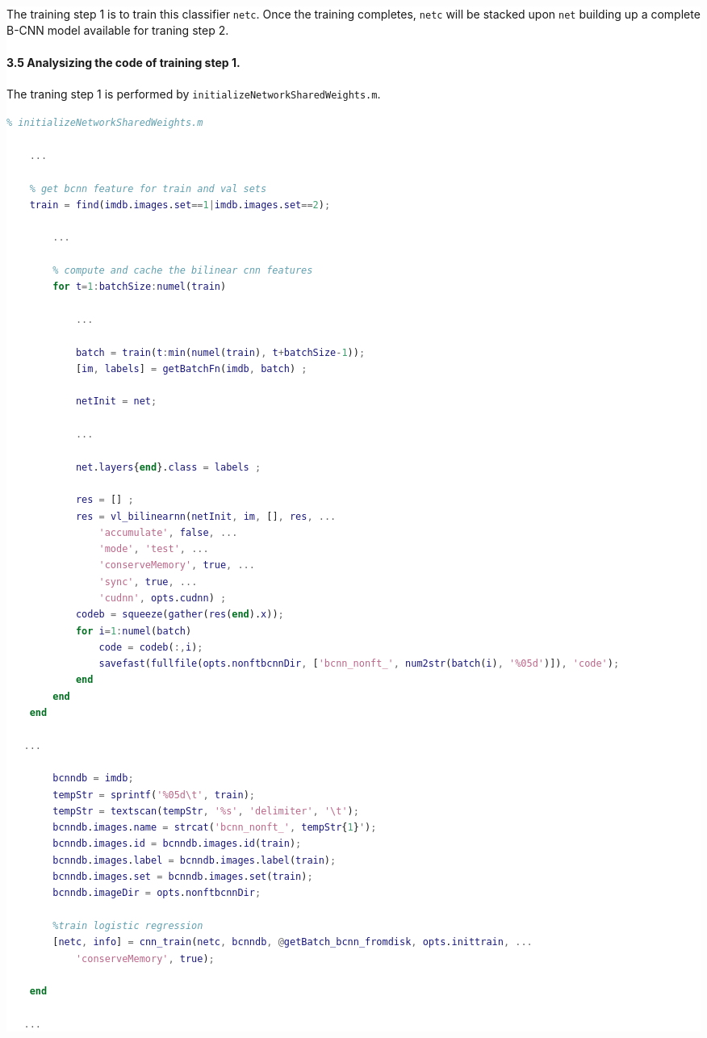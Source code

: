 The training step 1 is to train this classifier `netc`. Once the training completes, `netc` will be stacked upon `net` building up a complete B-CNN model available for traning step 2. 

#### 3.5 Analysizing the code of training step 1.

The traning step 1 is performed by `initializeNetworkSharedWeights.m`.
```matlab
% initializeNetworkSharedWeights.m

    ...

    % get bcnn feature for train and val sets
    train = find(imdb.images.set==1|imdb.images.set==2);

        ...

        % compute and cache the bilinear cnn features
        for t=1:batchSize:numel(train)

            ...

            batch = train(t:min(numel(train), t+batchSize-1));
            [im, labels] = getBatchFn(imdb, batch) ;

            netInit = net;

            ...

            net.layers{end}.class = labels ;

            res = [] ;
            res = vl_bilinearnn(netInit, im, [], res, ...
                'accumulate', false, ...
                'mode', 'test', ...
                'conserveMemory', true, ...
                'sync', true, ...
                'cudnn', opts.cudnn) ;
            codeb = squeeze(gather(res(end).x));
            for i=1:numel(batch)
                code = codeb(:,i);
                savefast(fullfile(opts.nonftbcnnDir, ['bcnn_nonft_', num2str(batch(i), '%05d')]), 'code');
            end
        end
    end

   ...

        bcnndb = imdb;
        tempStr = sprintf('%05d\t', train);
        tempStr = textscan(tempStr, '%s', 'delimiter', '\t');
        bcnndb.images.name = strcat('bcnn_nonft_', tempStr{1}');
        bcnndb.images.id = bcnndb.images.id(train);
        bcnndb.images.label = bcnndb.images.label(train);
        bcnndb.images.set = bcnndb.images.set(train);
        bcnndb.imageDir = opts.nonftbcnnDir;

        %train logistic regression
        [netc, info] = cnn_train(netc, bcnndb, @getBatch_bcnn_fromdisk, opts.inittrain, ...
            'conserveMemory', true);

    end

   ...
```